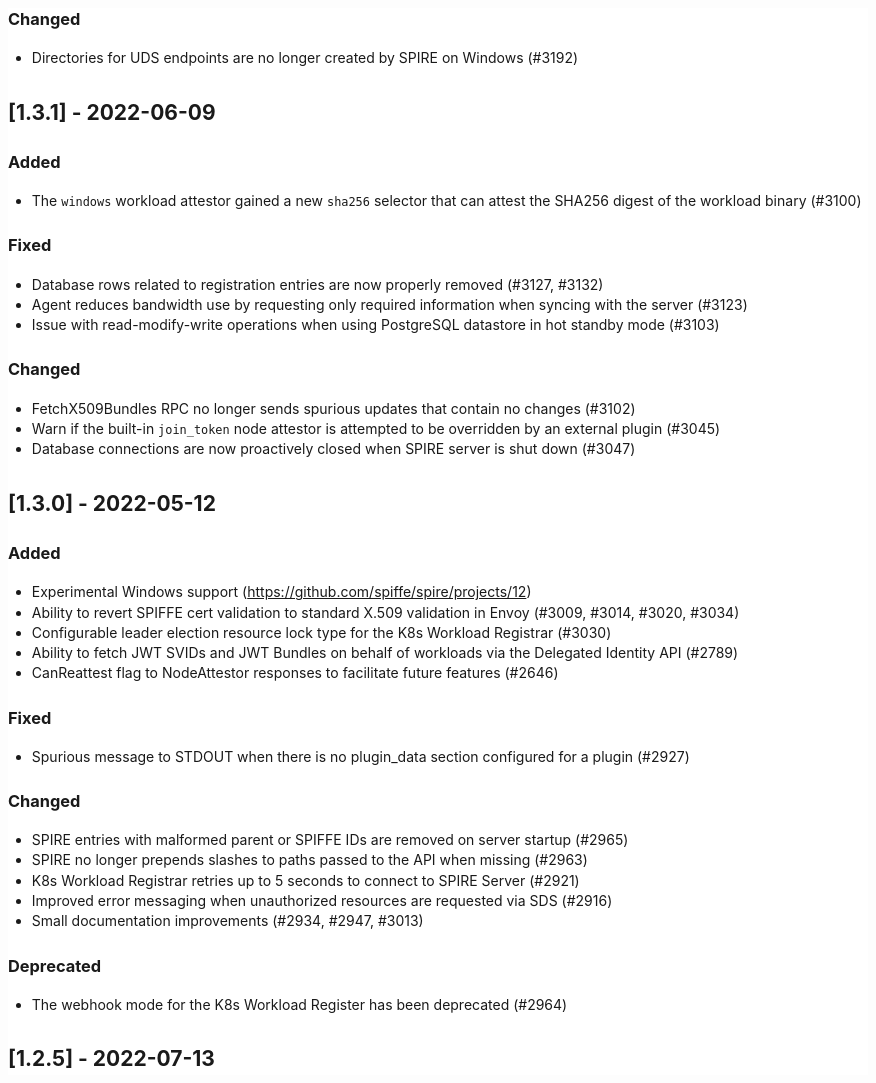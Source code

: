 ### Changed
- Directories for UDS endpoints are no longer created by SPIRE on Windows (#3192)

## [1.3.1] - 2022-06-09

### Added
- The `windows` workload attestor gained a new `sha256` selector that can attest the SHA256 digest of the workload binary (#3100)

### Fixed
- Database rows related to registration entries are now properly removed (#3127, #3132)
- Agent reduces bandwidth use by requesting only required information when syncing with the server (#3123)
- Issue with read-modify-write operations when using PostgreSQL datastore in hot standby mode (#3103)

### Changed
- FetchX509Bundles RPC no longer sends spurious updates that contain no changes (#3102)
- Warn if the built-in `join_token` node attestor is attempted to be overridden by an external plugin (#3045)
- Database connections are now proactively closed when SPIRE server is shut down (#3047)

## [1.3.0] - 2022-05-12

### Added
- Experimental Windows support (https://github.com/spiffe/spire/projects/12)
- Ability to revert SPIFFE cert validation to standard X.509 validation in Envoy (#3009, #3014, #3020, #3034)
- Configurable leader election resource lock type for the K8s Workload Registrar (#3030)
- Ability to fetch JWT SVIDs and JWT Bundles on behalf of workloads via the Delegated Identity API (#2789)
- CanReattest flag to NodeAttestor responses to facilitate future features (#2646)

### Fixed
- Spurious message to STDOUT when there is no plugin_data section configured for a plugin (#2927)

### Changed
- SPIRE entries with malformed parent or SPIFFE IDs are removed on server startup (#2965)
- SPIRE no longer prepends slashes to paths passed to the API when missing (#2963)
- K8s Workload Registrar retries up to 5 seconds to connect to SPIRE Server (#2921)
- Improved error messaging when unauthorized resources are requested via SDS (#2916)
- Small documentation improvements (#2934, #2947, #3013)

### Deprecated
- The webhook mode for the K8s Workload Register has been deprecated (#2964)

## [1.2.5] - 2022-07-13
